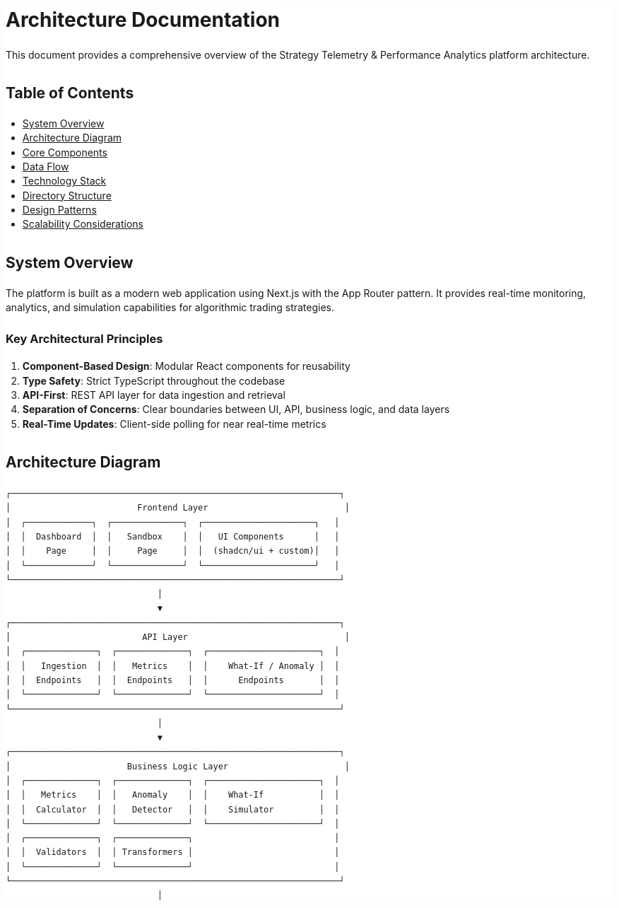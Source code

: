 # Architecture Documentation

This document provides a comprehensive overview of the Strategy Telemetry & Performance Analytics platform architecture.

## Table of Contents

- [System Overview](#system-overview)
- [Architecture Diagram](#architecture-diagram)
- [Core Components](#core-components)
- [Data Flow](#data-flow)
- [Technology Stack](#technology-stack)
- [Directory Structure](#directory-structure)
- [Design Patterns](#design-patterns)
- [Scalability Considerations](#scalability-considerations)

## System Overview

The platform is built as a modern web application using Next.js with the App Router pattern. It provides real-time monitoring, analytics, and simulation capabilities for algorithmic trading strategies.

### Key Architectural Principles

1. **Component-Based Design**: Modular React components for reusability
2. **Type Safety**: Strict TypeScript throughout the codebase
3. **API-First**: REST API layer for data ingestion and retrieval
4. **Separation of Concerns**: Clear boundaries between UI, API, business logic, and data layers
5. **Real-Time Updates**: Client-side polling for near real-time metrics

## Architecture Diagram

```
┌─────────────────────────────────────────────────────────────────┐
│                         Frontend Layer                           │
│  ┌─────────────┐  ┌──────────────┐  ┌──────────────────────┐   │
│  │  Dashboard  │  │   Sandbox    │  │   UI Components      │   │
│  │    Page     │  │     Page     │  │  (shadcn/ui + custom)│   │
│  └─────────────┘  └──────────────┘  └──────────────────────┘   │
└─────────────────────────────────────────────────────────────────┘
                              │
                              ▼
┌─────────────────────────────────────────────────────────────────┐
│                          API Layer                               │
│  ┌──────────────┐  ┌──────────────┐  ┌──────────────────────┐  │
│  │   Ingestion  │  │   Metrics    │  │    What-If / Anomaly │  │
│  │  Endpoints   │  │  Endpoints   │  │      Endpoints       │  │
│  └──────────────┘  └──────────────┘  └──────────────────────┘  │
└─────────────────────────────────────────────────────────────────┘
                              │
                              ▼
┌─────────────────────────────────────────────────────────────────┐
│                       Business Logic Layer                       │
│  ┌──────────────┐  ┌──────────────┐  ┌──────────────────────┐  │
│  │   Metrics    │  │   Anomaly    │  │    What-If           │  │
│  │  Calculator  │  │   Detector   │  │    Simulator         │  │
│  └──────────────┘  └──────────────┘  └──────────────────────┘  │
│  ┌──────────────┐  ┌──────────────┐                            │
│  │  Validators  │  │ Transformers │                            │
│  └──────────────┘  └──────────────┘                            │
└─────────────────────────────────────────────────────────────────┘
                              │
```
